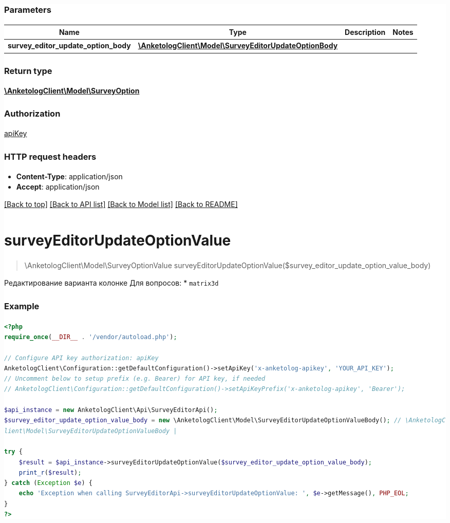 ### Parameters

Name | Type | Description  | Notes
------------- | ------------- | ------------- | -------------
 **survey_editor_update_option_body** | [**\AnketologClient\Model\SurveyEditorUpdateOptionBody**](../Model/\AnketologClient\Model\SurveyEditorUpdateOptionBody.md)|  |

### Return type

[**\AnketologClient\Model\SurveyOption**](../Model/SurveyOption.md)

### Authorization

[apiKey](../../README.md#apiKey)

### HTTP request headers

 - **Content-Type**: application/json
 - **Accept**: application/json

[[Back to top]](#) [[Back to API list]](../../README.md#documentation-for-api-endpoints) [[Back to Model list]](../../README.md#documentation-for-models) [[Back to README]](../../README.md)

# **surveyEditorUpdateOptionValue**
> \AnketologClient\Model\SurveyOptionValue surveyEditorUpdateOptionValue($survey_editor_update_option_value_body)



Редактирование варианта колонке  Для вопросов:  * `matrix3d`

### Example
```php
<?php
require_once(__DIR__ . '/vendor/autoload.php');

// Configure API key authorization: apiKey
AnketologClient\Configuration::getDefaultConfiguration()->setApiKey('x-anketolog-apikey', 'YOUR_API_KEY');
// Uncomment below to setup prefix (e.g. Bearer) for API key, if needed
// AnketologClient\Configuration::getDefaultConfiguration()->setApiKeyPrefix('x-anketolog-apikey', 'Bearer');

$api_instance = new AnketologClient\Api\SurveyEditorApi();
$survey_editor_update_option_value_body = new \AnketologClient\Model\SurveyEditorUpdateOptionValueBody(); // \AnketologClient\Model\SurveyEditorUpdateOptionValueBody | 

try {
    $result = $api_instance->surveyEditorUpdateOptionValue($survey_editor_update_option_value_body);
    print_r($result);
} catch (Exception $e) {
    echo 'Exception when calling SurveyEditorApi->surveyEditorUpdateOptionValue: ', $e->getMessage(), PHP_EOL;
}
?>
```
